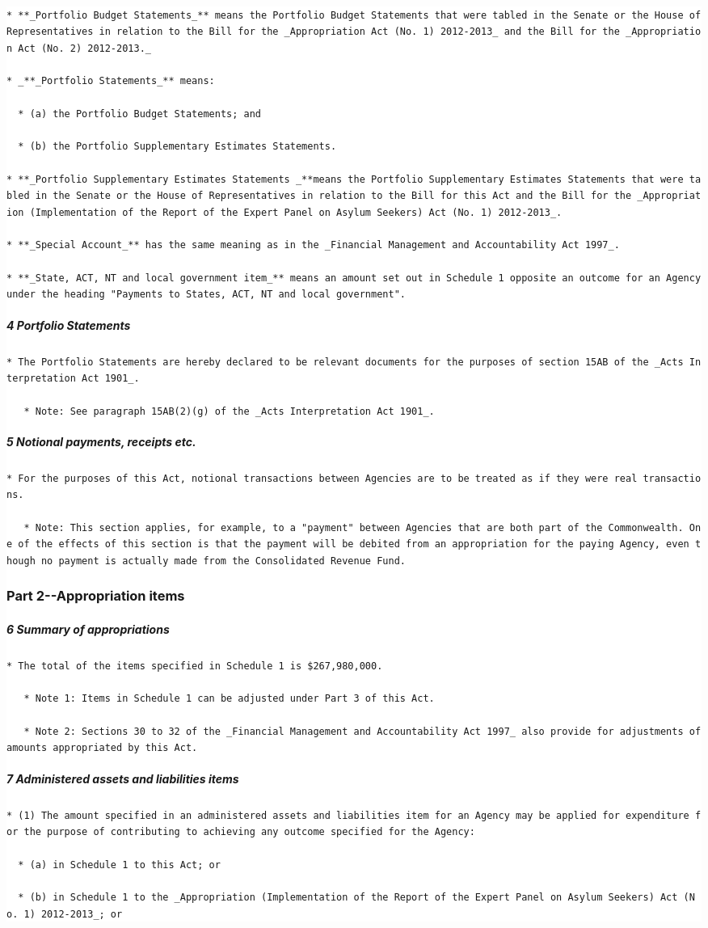     * **_Portfolio Budget Statements_** means the Portfolio Budget Statements that were tabled in the Senate or the House of Representatives in relation to the Bill for the _Appropriation Act (No. 1) 2012-2013_ and the Bill for the _Appropriation Act (No. 2) 2012-2013._

    * _**_Portfolio Statements_** means:

      * (a) the Portfolio Budget Statements; and

      * (b) the Portfolio Supplementary Estimates Statements.

    * **_Portfolio Supplementary Estimates Statements _**means the Portfolio Supplementary Estimates Statements that were tabled in the Senate or the House of Representatives in relation to the Bill for this Act and the Bill for the _Appropriation (Implementation of the Report of the Expert Panel on Asylum Seekers) Act (No. 1) 2012-2013_.

    * **_Special Account_** has the same meaning as in the _Financial Management and Accountability Act 1997_.

    * **_State, ACT, NT and local government item_** means an amount set out in Schedule 1 opposite an outcome for an Agency under the heading "Payments to States, ACT, NT and local government".

##### 4  Portfolio Statements

    * The Portfolio Statements are hereby declared to be relevant documents for the purposes of section 15AB of the _Acts Interpretation Act 1901_.

       * Note: See paragraph 15AB(2)(g) of the _Acts Interpretation Act 1901_.

##### 5  Notional payments, receipts etc.

    * For the purposes of this Act, notional transactions between Agencies are to be treated as if they were real transactions.

       * Note: This section applies, for example, to a "payment" between Agencies that are both part of the Commonwealth. One of the effects of this section is that the payment will be debited from an appropriation for the paying Agency, even though no payment is actually made from the Consolidated Revenue Fund.

### Part 2--Appropriation items

##### 6  Summary of appropriations

    * The total of the items specified in Schedule 1 is $267,980,000.

       * Note 1: Items in Schedule 1 can be adjusted under Part 3 of this Act.

       * Note 2: Sections 30 to 32 of the _Financial Management and Accountability Act 1997_ also provide for adjustments of amounts appropriated by this Act.

##### 7  Administered assets and liabilities items

    * (1) The amount specified in an administered assets and liabilities item for an Agency may be applied for expenditure for the purpose of contributing to achieving any outcome specified for the Agency:

      * (a) in Schedule 1 to this Act; or

      * (b) in Schedule 1 to the _Appropriation (Implementation of the Report of the Expert Panel on Asylum Seekers) Act (No. 1) 2012-2013_; or
